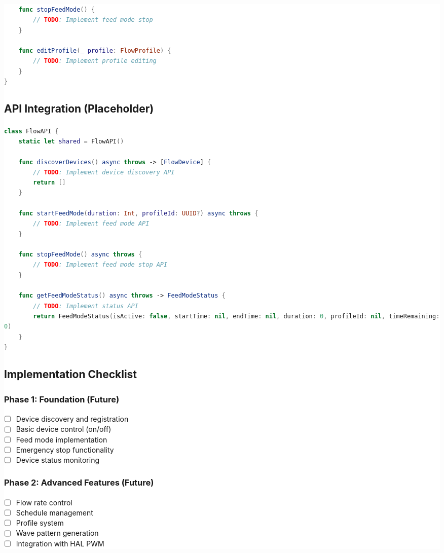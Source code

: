 ```swift
    func stopFeedMode() {
        // TODO: Implement feed mode stop
    }
    
    func editProfile(_ profile: FlowProfile) {
        // TODO: Implement profile editing
    }
}
```

## API Integration (Placeholder)

```swift
class FlowAPI {
    static let shared = FlowAPI()
    
    func discoverDevices() async throws -> [FlowDevice] {
        // TODO: Implement device discovery API
        return []
    }
    
    func startFeedMode(duration: Int, profileId: UUID?) async throws {
        // TODO: Implement feed mode API
    }
    
    func stopFeedMode() async throws {
        // TODO: Implement feed mode stop API
    }
    
    func getFeedModeStatus() async throws -> FeedModeStatus {
        // TODO: Implement status API
        return FeedModeStatus(isActive: false, startTime: nil, endTime: nil, duration: 0, profileId: nil, timeRemaining: 0)
    }
}
```

## Implementation Checklist

### Phase 1: Foundation (Future)
- [ ] Device discovery and registration
- [ ] Basic device control (on/off)
- [ ] Feed mode implementation
- [ ] Emergency stop functionality
- [ ] Device status monitoring

### Phase 2: Advanced Features (Future)
- [ ] Flow rate control
- [ ] Schedule management
- [ ] Profile system
- [ ] Wave pattern generation
- [ ] Integration with HAL PWM

